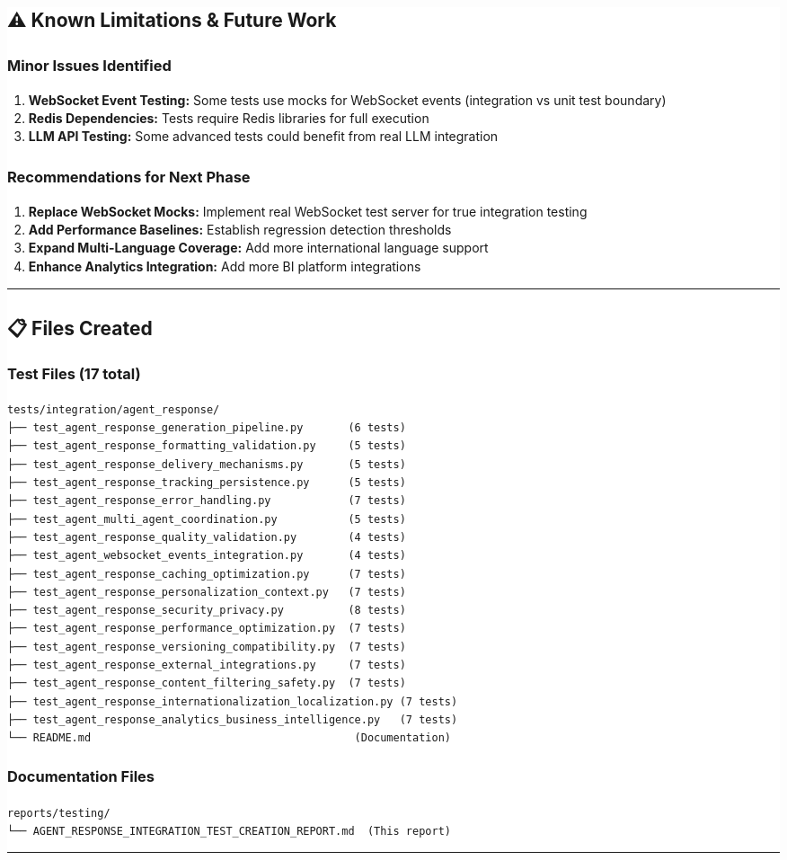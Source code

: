 
## ⚠️ Known Limitations & Future Work

### Minor Issues Identified
1. **WebSocket Event Testing:** Some tests use mocks for WebSocket events (integration vs unit test boundary)
2. **Redis Dependencies:** Tests require Redis libraries for full execution
3. **LLM API Testing:** Some advanced tests could benefit from real LLM integration

### Recommendations for Next Phase
1. **Replace WebSocket Mocks:** Implement real WebSocket test server for true integration testing
2. **Add Performance Baselines:** Establish regression detection thresholds
3. **Expand Multi-Language Coverage:** Add more international language support
4. **Enhance Analytics Integration:** Add more BI platform integrations

---

## 📋 Files Created

### Test Files (17 total)
```
tests/integration/agent_response/
├── test_agent_response_generation_pipeline.py       (6 tests)
├── test_agent_response_formatting_validation.py     (5 tests)
├── test_agent_response_delivery_mechanisms.py       (5 tests)
├── test_agent_response_tracking_persistence.py      (5 tests)
├── test_agent_response_error_handling.py            (7 tests)
├── test_agent_multi_agent_coordination.py           (5 tests)
├── test_agent_response_quality_validation.py        (4 tests)
├── test_agent_websocket_events_integration.py       (4 tests)
├── test_agent_response_caching_optimization.py      (7 tests)
├── test_agent_response_personalization_context.py   (7 tests)
├── test_agent_response_security_privacy.py          (8 tests)
├── test_agent_response_performance_optimization.py  (7 tests)
├── test_agent_response_versioning_compatibility.py  (7 tests)
├── test_agent_response_external_integrations.py     (7 tests)
├── test_agent_response_content_filtering_safety.py  (7 tests)
├── test_agent_response_internationalization_localization.py (7 tests)
├── test_agent_response_analytics_business_intelligence.py   (7 tests)
└── README.md                                         (Documentation)
```

### Documentation Files
```
reports/testing/
└── AGENT_RESPONSE_INTEGRATION_TEST_CREATION_REPORT.md  (This report)
```

---
